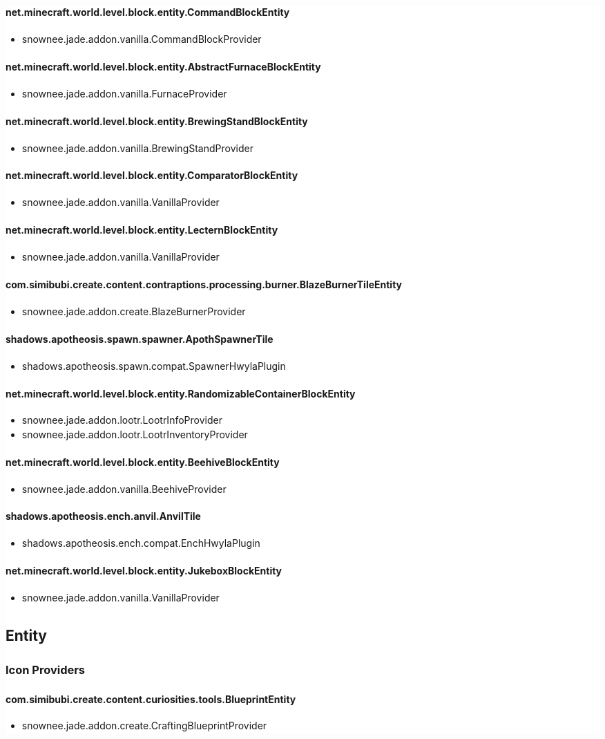 #### net.minecraft.world.level.block.entity.CommandBlockEntity
* snownee.jade.addon.vanilla.CommandBlockProvider

#### net.minecraft.world.level.block.entity.AbstractFurnaceBlockEntity
* snownee.jade.addon.vanilla.FurnaceProvider

#### net.minecraft.world.level.block.entity.BrewingStandBlockEntity
* snownee.jade.addon.vanilla.BrewingStandProvider

#### net.minecraft.world.level.block.entity.ComparatorBlockEntity
* snownee.jade.addon.vanilla.VanillaProvider

#### net.minecraft.world.level.block.entity.LecternBlockEntity
* snownee.jade.addon.vanilla.VanillaProvider

#### com.simibubi.create.content.contraptions.processing.burner.BlazeBurnerTileEntity
* snownee.jade.addon.create.BlazeBurnerProvider

#### shadows.apotheosis.spawn.spawner.ApothSpawnerTile
* shadows.apotheosis.spawn.compat.SpawnerHwylaPlugin

#### net.minecraft.world.level.block.entity.RandomizableContainerBlockEntity
* snownee.jade.addon.lootr.LootrInfoProvider
* snownee.jade.addon.lootr.LootrInventoryProvider

#### net.minecraft.world.level.block.entity.BeehiveBlockEntity
* snownee.jade.addon.vanilla.BeehiveProvider

#### shadows.apotheosis.ench.anvil.AnvilTile
* shadows.apotheosis.ench.compat.EnchHwylaPlugin

#### net.minecraft.world.level.block.entity.JukeboxBlockEntity
* snownee.jade.addon.vanilla.VanillaProvider


## Entity
### Icon Providers

#### com.simibubi.create.content.curiosities.tools.BlueprintEntity
* snownee.jade.addon.create.CraftingBlueprintProvider
